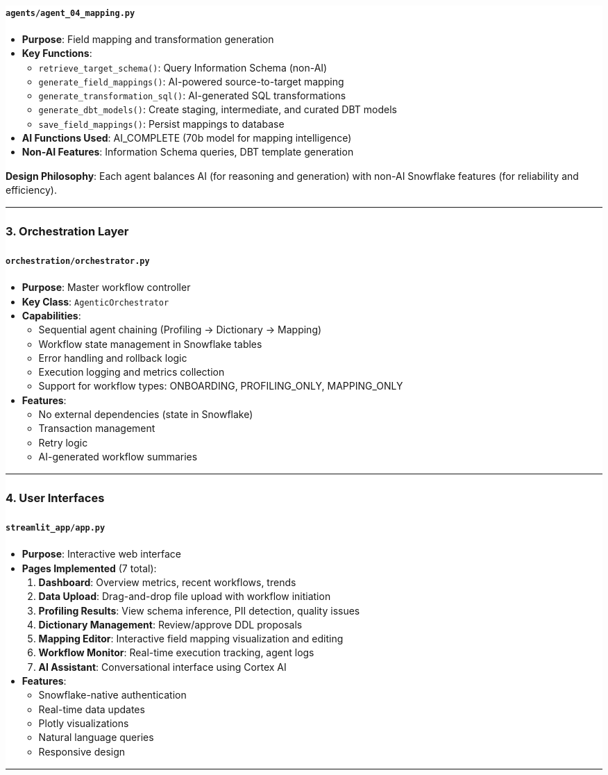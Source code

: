 #### `agents/agent_04_mapping.py`
- **Purpose**: Field mapping and transformation generation
- **Key Functions**:
  - `retrieve_target_schema()`: Query Information Schema (non-AI)
  - `generate_field_mappings()`: AI-powered source-to-target mapping
  - `generate_transformation_sql()`: AI-generated SQL transformations
  - `generate_dbt_models()`: Create staging, intermediate, and curated DBT models
  - `save_field_mappings()`: Persist mappings to database
- **AI Functions Used**: AI_COMPLETE (70b model for mapping intelligence)
- **Non-AI Features**: Information Schema queries, DBT template generation

**Design Philosophy**: Each agent balances AI (for reasoning and generation) with non-AI Snowflake features (for reliability and efficiency).

---

### 3. Orchestration Layer

#### `orchestration/orchestrator.py`
- **Purpose**: Master workflow controller
- **Key Class**: `AgenticOrchestrator`
- **Capabilities**:
  - Sequential agent chaining (Profiling → Dictionary → Mapping)
  - Workflow state management in Snowflake tables
  - Error handling and rollback logic
  - Execution logging and metrics collection
  - Support for workflow types: ONBOARDING, PROFILING_ONLY, MAPPING_ONLY
- **Features**:
  - No external dependencies (state in Snowflake)
  - Transaction management
  - Retry logic
  - AI-generated workflow summaries

---

### 4. User Interfaces

#### `streamlit_app/app.py`
- **Purpose**: Interactive web interface
- **Pages Implemented** (7 total):
  1. **Dashboard**: Overview metrics, recent workflows, trends
  2. **Data Upload**: Drag-and-drop file upload with workflow initiation
  3. **Profiling Results**: View schema inference, PII detection, quality issues
  4. **Dictionary Management**: Review/approve DDL proposals
  5. **Mapping Editor**: Interactive field mapping visualization and editing
  6. **Workflow Monitor**: Real-time execution tracking, agent logs
  7. **AI Assistant**: Conversational interface using Cortex AI
- **Features**:
  - Snowflake-native authentication
  - Real-time data updates
  - Plotly visualizations
  - Natural language queries
  - Responsive design

---